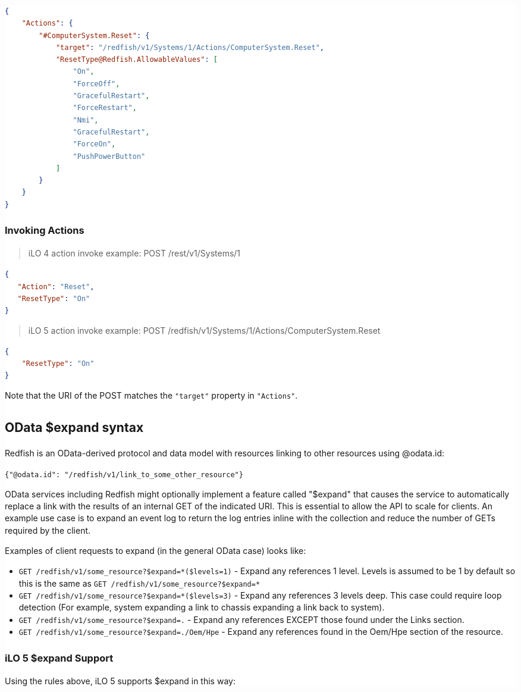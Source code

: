 ```json
{
	"Actions": {
	    "#ComputerSystem.Reset": {
	        "target": "/redfish/v1/Systems/1/Actions/ComputerSystem.Reset",
	        "ResetType@Redfish.AllowableValues": [
	            "On",
	            "ForceOff",
	            "GracefulRestart",
	            "ForceRestart",
	            "Nmi",
	            "GracefulRestart",
	            "ForceOn",
	            "PushPowerButton"
	        ]
	    }
	}
}
```

### Invoking Actions
> iLO 4 action invoke example:  POST /rest/v1/Systems/1

```json
{
   "Action": "Reset",
   "ResetType": "On"
}
```

> iLO 5 action invoke example:  POST /redfish/v1/Systems/1/Actions/ComputerSystem.Reset

```json
{
    "ResetType": "On"
}
```

Note that the URI of the POST matches the `"target"` property in `"Actions"`.

## OData $expand syntax
Redfish is an OData-derived protocol and data model with resources linking to other resources using @odata.id:

```{"@odata.id": "/redfish/v1/link_to_some_other_resource"}```

OData services including Redfish might optionally implement a feature called "$expand" that causes the service to automatically replace a link with the results of an internal GET of the indicated URI. This is essential to allow the API to scale for clients. An example use case is to expand an event log to return the log entries inline with the collection and reduce the number of GETs required by the client.

Examples of client requests to expand (in the general OData case) looks like:

* `GET /redfish/v1/some_resource?$expand=*($levels=1)` - Expand any references 1 level. Levels is assumed to be 1 by default so this is the same as `GET /redfish/v1/some_resource?$expand=*`
* `GET /redfish/v1/some_resource?$expand=*($levels=3)` - Expand any references 3 levels deep. This case could require loop detection (For example, system expanding a link to chassis expanding a link back to system).
* `GET /redfish/v1/some_resource?$expand=.` - Expand any references EXCEPT those found under the Links section.
* `GET /redfish/v1/some_resource?$expand=./Oem/Hpe` - Expand any references found in the Oem/Hpe section of the resource.

### iLO 5 $expand Support
Using the rules above, iLO 5 supports $expand in this way:
```